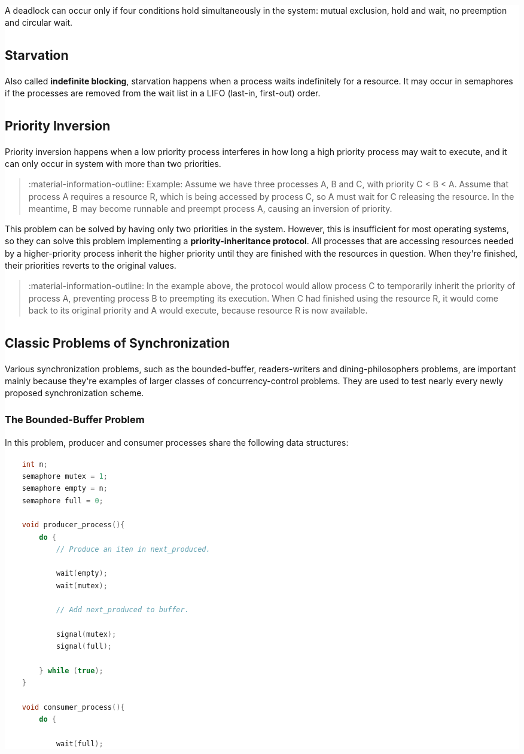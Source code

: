 A deadlock can occur only if four conditions hold simultaneously in the system: mutual exclusion, hold and wait, no preemption and circular wait.

## Starvation

Also called **indefinite blocking**, starvation happens when a process waits indefinitely for a resource. It may occur in semaphores if the processes are removed from the wait list in a LIFO (last-in, first-out) order.

## Priority Inversion

Priority inversion happens when a low priority process interferes in how long a high priority process may wait to execute, and it can only occur in system with more than two priorities.

> :material-information-outline: Example: Assume we have three processes A, B and C, with priority C < B < A. Assume that process A requires a resource R, which is being accessed by process C, so A must wait for C releasing the resource. In the meantime, B may become runnable and preempt process A, causing an inversion of priority.

This problem can be solved by having only two priorities in the system. However, this is insufficient for most operating systems, so they can solve this problem implementing a **priority-inheritance protocol**. All processes that are accessing resources needed by a higher-priority process inherit the higher priority until they are finished with the resources in question. When they're finished, their priorities reverts to the original values.

> :material-information-outline: In the example above, the protocol would allow process C to temporarily inherit the priority of process A, preventing process B to preempting its execution. When C had finished using the resource R, it would come back to its original priority and A would execute, because resource R is now available.

## Classic Problems of Synchronization

Various synchronization problems, such as the bounded-buffer, readers-writers and dining-philosophers problems, are important mainly because they're examples of larger classes of concurrency-control problems. They are used to test nearly every newly proposed synchronization scheme.

### The Bounded-Buffer Problem

In this problem, producer and consumer processes share the following data structures:

```c
    int n;
    semaphore mutex = 1;
    semaphore empty = n;
    semaphore full = 0;

    void producer_process(){
        do {
            // Produce an iten in next_produced.

            wait(empty);
            wait(mutex);

            // Add next_produced to buffer.

            signal(mutex);
            signal(full);

        } while (true);
    }

    void consumer_process(){
        do {
            
            wait(full);
```